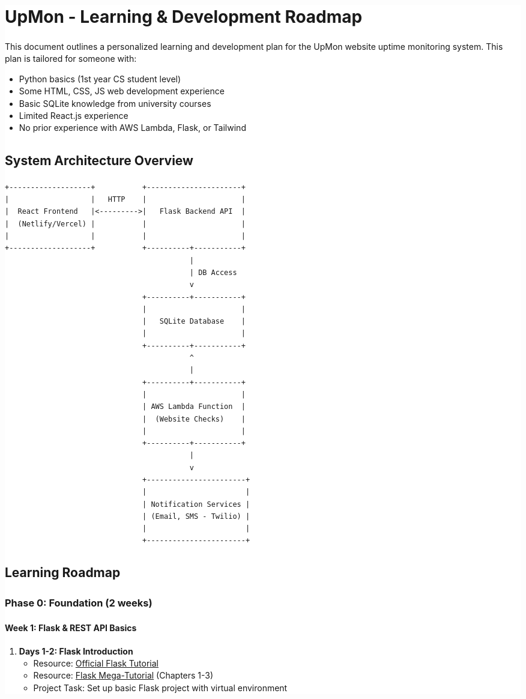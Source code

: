 # UpMon - Learning & Development Roadmap

This document outlines a personalized learning and development plan for the UpMon website uptime monitoring system. This plan is tailored for someone with:
- Python basics (1st year CS student level)
- Some HTML, CSS, JS web development experience
- Basic SQLite knowledge from university courses
- Limited React.js experience
- No prior experience with AWS Lambda, Flask, or Tailwind

## System Architecture Overview

```
+-------------------+           +----------------------+
|                   |   HTTP    |                      |
|  React Frontend   |<--------->|   Flask Backend API  |
|  (Netlify/Vercel) |           |                      |
|                   |           |                      |
+-------------------+           +----------+-----------+
                                           |
                                           | DB Access
                                           v
                                +----------+-----------+
                                |                      |
                                |   SQLite Database    |
                                |                      |
                                +----------+-----------+
                                           ^
                                           |
                                +----------+-----------+
                                |                      |
                                | AWS Lambda Function  |
                                |  (Website Checks)    |
                                |                      |
                                +----------+-----------+
                                           |
                                           v
                                +-----------------------+
                                |                       |
                                | Notification Services |
                                | (Email, SMS - Twilio) |
                                |                       |
                                +-----------------------+
```

## Learning Roadmap

### Phase 0: Foundation (2 weeks)

#### Week 1: Flask & REST API Basics
1. **Days 1-2: Flask Introduction**
   - Resource: [Official Flask Tutorial](https://flask.palletsprojects.com/en/2.0.x/tutorial/)
   - Resource: [Flask Mega-Tutorial](https://blog.miguelgrinberg.com/post/the-flask-mega-tutorial-part-i-hello-world) (Chapters 1-3)
   - Project Task: Set up basic Flask project with virtual environment
